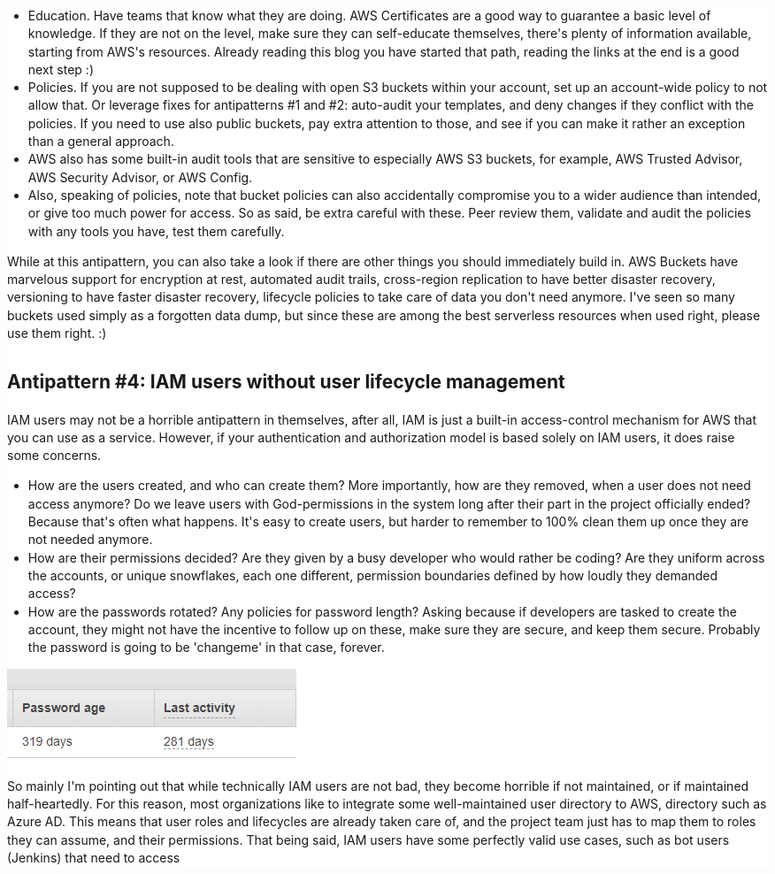 - Education. Have teams that know what they are doing. AWS Certificates are a good way to guarantee a basic level of knowledge. If they are not on the level, make sure they can self-educate themselves, there's plenty of information available, starting from AWS's resources. Already reading this blog you have started that path, reading the links at the end is a good next step :)
- Policies. If you are not supposed to be dealing with open S3 buckets within your account, set up an account-wide policy to not allow that. Or leverage fixes for antipatterns #1 and #2: auto-audit your templates, and deny changes if they conflict with the policies. If you need to use also public buckets, pay extra attention to those, and see if you can make it rather an exception than a general approach.
- AWS also has some built-in audit tools that are sensitive to especially AWS S3 buckets, for example, AWS Trusted Advisor, AWS Security Advisor, or AWS Config.
- Also, speaking of policies, note that bucket policies can also accidentally compromise you to a wider audience than intended, or give too much power for access. So as said, be extra careful with these. Peer review them, validate and audit the policies with any tools you have, test them carefully.

While at this antipattern, you can also take a look if there are other things you should immediately build in. AWS Buckets have marvelous support for encryption at rest, automated audit trails, cross-region replication to have better disaster recovery, versioning to have faster disaster recovery, lifecycle policies to take care of data you don't need anymore. I've seen so many buckets used simply as a forgotten data dump, but since these are among the best serverless resources when used right, please use them right. :)

## Antipattern #4: IAM users without user lifecycle management

IAM users may not be a horrible antipattern in themselves, after all, IAM is just a built-in access-control mechanism for AWS that you can use as a service. However, if your authentication and authorization model is based solely on IAM users, it does raise some concerns.

- How are the users created, and who can create them? More importantly, how are they removed, when a user does not need access anymore? Do we leave users with God-permissions in the system long after their part in the project officially ended? Because that's often what happens. It's easy to create users, but harder to remember to 100% clean them up once they are not needed anymore.
- How are their permissions decided? Are they given by a busy developer who would rather be coding? Are they uniform across the accounts, or unique snowflakes, each one different, permission boundaries defined by how loudly they demanded access?
- How are the passwords rotated? Any policies for password length? Asking because if developers are tasked to create the account, they might not have the incentive to follow up on these, make sure they are secure, and keep them secure. Probably the password is going to be 'changeme' in that case, forever.

![Last activity: 281 days ago (Are they still alive?)](/img/aws-antipatterns/last_activity.png)

So mainly I'm pointing out that while technically IAM users are not bad, they become horrible if not maintained, or if maintained half-heartedly. For this reason, most organizations like to integrate some well-maintained user directory to AWS, directory such as Azure AD. This means that user roles and lifecycles are already taken care of, and the project team just has to map them to roles they can assume, and their permissions. That being said, IAM users have some perfectly valid use cases, such as bot users (Jenkins) that need to access 
